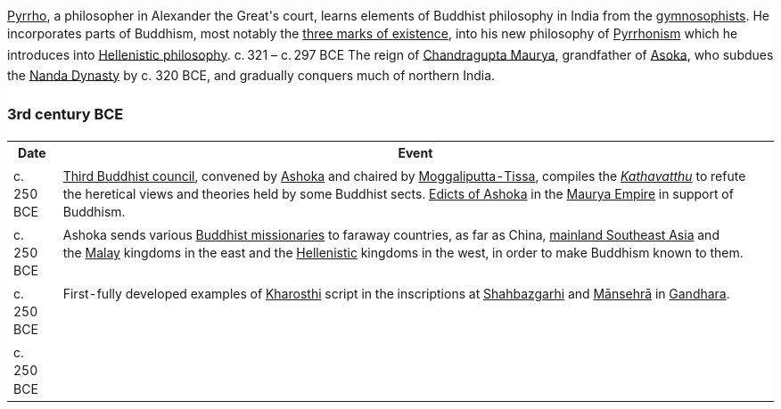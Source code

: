 <td><a title="Pyrrho" href="https://en.wikipedia.org/wiki/Pyrrho">Pyrrho</a>, a philosopher in Alexander the Great's court, learns elements of Buddhist philosophy in India from the&nbsp;<a title="Gymnosophists" href="https://en.wikipedia.org/wiki/Gymnosophists">gymnosophists</a>. He incorporates parts of Buddhism, most notably the&nbsp;<a title="Three marks of existence" href="https://en.wikipedia.org/wiki/Three_marks_of_existence">three marks of existence</a>, into his new philosophy of&nbsp;<a title="Pyrrhonism" href="https://en.wikipedia.org/wiki/Pyrrhonism">Pyrrhonism</a>&nbsp;which he introduces into&nbsp;<a title="Hellenistic philosophy" href="https://en.wikipedia.org/wiki/Hellenistic_philosophy">Hellenistic philosophy</a>.<sup id="cite_ref-8" class="reference"></sup></td>
</tr>
<tr>
<td>c.&thinsp;321 &ndash; c.&thinsp;297 BCE</td>
<td>The reign of&nbsp;<a title="Chandragupta Maurya" href="https://en.wikipedia.org/wiki/Chandragupta_Maurya">Chandragupta Maurya</a>, grandfather of&nbsp;<a class="mw-redirect" title="Asoka" href="https://en.wikipedia.org/wiki/Asoka">Asoka</a>, who subdues the&nbsp;<a class="mw-redirect" title="Nanda Dynasty" href="https://en.wikipedia.org/wiki/Nanda_Dynasty">Nanda Dynasty</a>&nbsp;by c. 320 BCE, and gradually conquers much of northern India.<sup id="cite_ref-sen26_9-0" class="reference"></sup></td>
</tr>
</tbody>
</table>
<h3><span id="3rd_century_BCE" class="mw-headline">3rd century BCE</span></h3>
<table class="wikitable" width="100%">
<tbody>
<tr>
<th>Date</th>
<th>Event</th>
</tr>
<tr>
<td>c. 250 BCE</td>
<td><a title="Third Buddhist council" href="https://en.wikipedia.org/wiki/Third_Buddhist_council">Third Buddhist council</a>, convened by&nbsp;<a title="Ashoka" href="https://en.wikipedia.org/wiki/Ashoka">Ashoka</a>&nbsp;and chaired by&nbsp;<a title="Moggaliputta-Tissa" href="https://en.wikipedia.org/wiki/Moggaliputta-Tissa">Moggaliputta-Tissa</a>, compiles the&nbsp;<em><a class="mw-redirect" title="Kathavatthu" href="https://en.wikipedia.org/wiki/Kathavatthu">Kathavatthu</a></em>&nbsp;to refute the heretical views and theories held by some Buddhist sects.&nbsp;<a title="Edicts of Ashoka" href="https://en.wikipedia.org/wiki/Edicts_of_Ashoka">Edicts of Ashoka</a>&nbsp;in the&nbsp;<a title="Maurya Empire" href="https://en.wikipedia.org/wiki/Maurya_Empire">Maurya Empire</a>&nbsp;in support of Buddhism.</td>
</tr>
<tr>
<td>c. 250 BCE</td>
<td>Ashoka sends various&nbsp;<a title="Ashoka" href="https://en.wikipedia.org/wiki/Ashoka#Missions_to_spread_the_Dharma/Dhamma">Buddhist missionaries</a>&nbsp;to faraway countries, as far as China,&nbsp;<a title="Mainland Southeast Asia" href="https://en.wikipedia.org/wiki/Mainland_Southeast_Asia">mainland Southeast Asia</a>&nbsp;and the&nbsp;<a class="mw-redirect" title="Ethnic Malays" href="https://en.wikipedia.org/wiki/Ethnic_Malays">Malay</a>&nbsp;kingdoms in the east and the&nbsp;<a title="Hellenistic period" href="https://en.wikipedia.org/wiki/Hellenistic_period">Hellenistic</a>&nbsp;kingdoms in the west, in order to make Buddhism known to them.</td>
</tr>
<tr>
<td>c. 250 BCE</td>
<td>First-fully developed examples of&nbsp;<a title="Kharosthi" href="https://en.wikipedia.org/wiki/Kharosthi">Kharosthi</a>&nbsp;script in the inscriptions at&nbsp;<a class="mw-redirect" title="Shahbazgarhi" href="https://en.wikipedia.org/wiki/Shahbazgarhi">Shahbazgarhi</a>&nbsp;and&nbsp;<a title="Mansehra District" href="https://en.wikipedia.org/wiki/Mansehra_District">Mānsehrā</a>&nbsp;in&nbsp;<a title="Gandhara" href="https://en.wikipedia.org/wiki/Gandhara">Gandhara</a>.</td>
</tr>
<tr>
<td>c. 250 BCE</td>